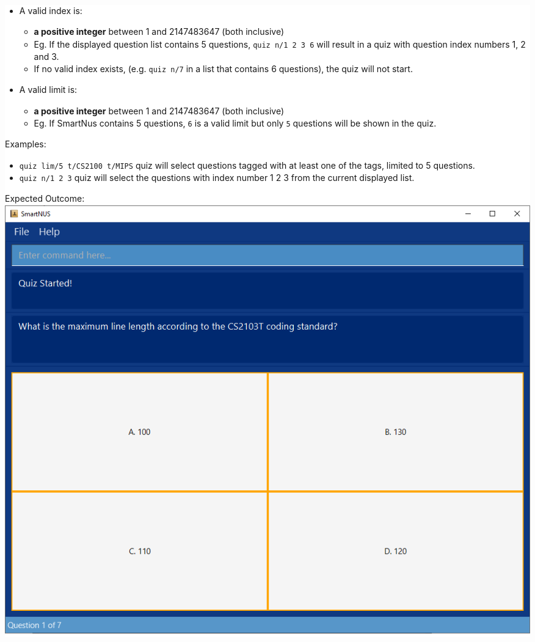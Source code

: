 
* A valid index is:
  * **a positive integer** between 1 and 2147483647 (both inclusive)
  * Eg. If the displayed question list contains 5 questions, `quiz n/1 2 3 6` will result in a quiz with question index numbers 1, 2 and 3.
  * If no valid index exists, (e.g. `quiz n/7` in a list that contains 6 questions), the quiz will not start.

* A valid limit is:
  * **a positive integer** between 1 and 2147483647 (both inclusive)
  * Eg. If SmartNus contains 5 questions, `6` is a valid limit but only `5` questions will be shown in the quiz.

Examples:
* `quiz lim/5 t/CS2100 t/MIPS` quiz will select questions tagged with at least one of the tags, limited to 5 questions.
* `quiz n/1 2 3` quiz will select the questions with index number 1 2 3 from the current displayed list.

Expected Outcome:
![QuizCommand](images/user-guide/QuizCommand.png)

